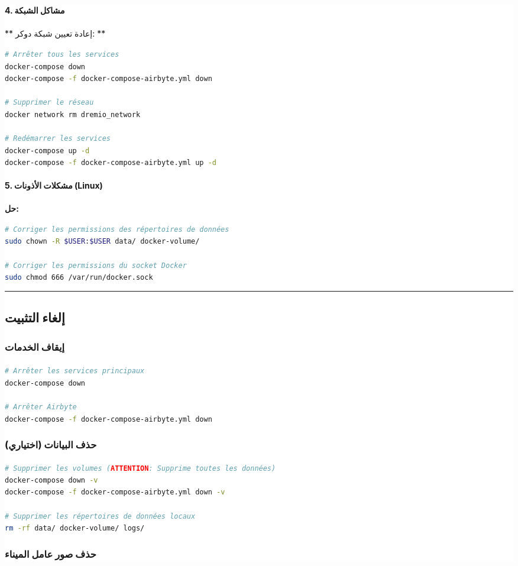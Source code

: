 #### 4. مشاكل الشبكة

** إعادة تعيين شبكة دوكر: **
```bash
# Arrêter tous les services
docker-compose down
docker-compose -f docker-compose-airbyte.yml down

# Supprimer le réseau
docker network rm dremio_network

# Redémarrer les services
docker-compose up -d
docker-compose -f docker-compose-airbyte.yml up -d
```

#### 5. مشكلات الأذونات (Linux)

**حل:**
```bash
# Corriger les permissions des répertoires de données
sudo chown -R $USER:$USER data/ docker-volume/

# Corriger les permissions du socket Docker
sudo chmod 666 /var/run/docker.sock
```

---

## إلغاء التثبيت

### إيقاف الخدمات

```bash
# Arrêter les services principaux
docker-compose down

# Arrêter Airbyte
docker-compose -f docker-compose-airbyte.yml down
```

### حذف البيانات (اختياري)

```bash
# Supprimer les volumes (ATTENTION: Supprime toutes les données)
docker-compose down -v
docker-compose -f docker-compose-airbyte.yml down -v

# Supprimer les répertoires de données locaux
rm -rf data/ docker-volume/ logs/
```

### حذف صور عامل الميناء

